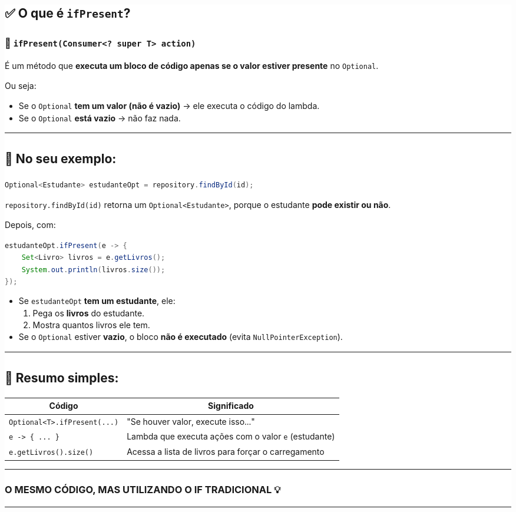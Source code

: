 ## ✅ O que é `ifPresent`?

### 🔹 `ifPresent(Consumer<? super T> action)`

É um método que **executa um bloco de código apenas se o valor estiver presente** no `Optional`.

Ou seja:

- Se o `Optional` **tem um valor (não é vazio)** → ele executa o código do lambda.
- Se o `Optional` **está vazio** → não faz nada.

---

## 🧩 No seu exemplo:

```java
Optional<Estudante> estudanteOpt = repository.findById(id);

```

`repository.findById(id)` retorna um `Optional<Estudante>`, porque o estudante **pode existir ou não**.

Depois, com:

```java
estudanteOpt.ifPresent(e -> {
    Set<Livro> livros = e.getLivros();
    System.out.println(livros.size());
});

```

- Se `estudanteOpt` **tem um estudante**, ele:
    1. Pega os **livros** do estudante.
    2. Mostra quantos livros ele tem.
- Se o `Optional` estiver **vazio**, o bloco **não é executado** (evita `NullPointerException`).

---

## 🧠 Resumo simples:

| Código | Significado |
| --- | --- |
| `Optional<T>.ifPresent(...)` | "Se houver valor, execute isso..." |
| `e -> { ... }` | Lambda que executa ações com o valor `e` (estudante) |
| `e.getLivros().size()` | Acessa a lista de livros para forçar o carregamento |

---




### O MESMO CÓDIGO, MAS UTILIZANDO O IF TRADICIONAL 💡

---
